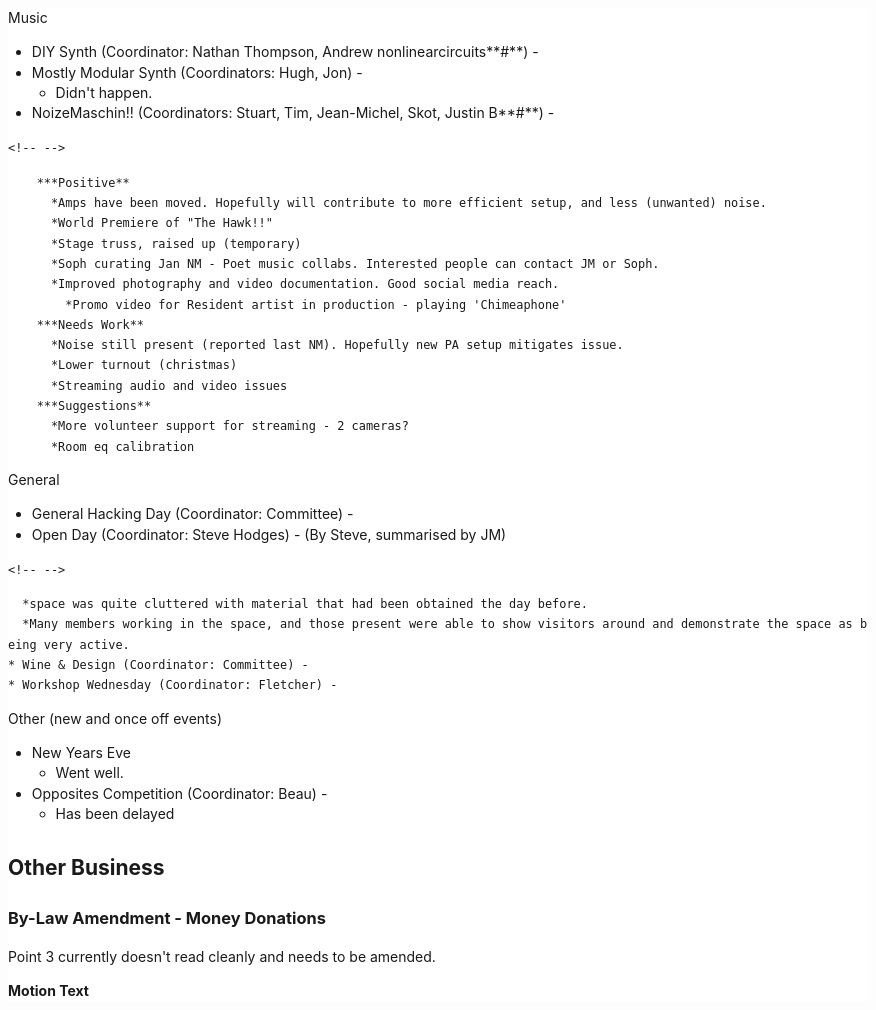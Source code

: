 Music

-   DIY Synth (Coordinator: Nathan Thompson, Andrew nonlinearcircuits**\#**) -
-   Mostly Modular Synth (Coordinators: Hugh, Jon) -
    -   Didn't happen.
-   NoizeMaschin!! (Coordinators: Stuart, Tim, Jean-Michel, Skot, Justin B**\#**) -

```{=html}
<!-- -->
```
        ***Positive**
          *Amps have been moved. Hopefully will contribute to more efficient setup, and less (unwanted) noise.
          *World Premiere of "The Hawk!!"
          *Stage truss, raised up (temporary)
          *Soph curating Jan NM - Poet music collabs. Interested people can contact JM or Soph.
          *Improved photography and video documentation. Good social media reach.
            *Promo video for Resident artist in production - playing 'Chimeaphone'
        ***Needs Work**
          *Noise still present (reported last NM). Hopefully new PA setup mitigates issue.
          *Lower turnout (christmas)
          *Streaming audio and video issues
        ***Suggestions**
          *More volunteer support for streaming - 2 cameras?
          *Room eq calibration

General

-   General Hacking Day (Coordinator: Committee) -
-   Open Day (Coordinator: Steve Hodges) - (By Steve, summarised by JM)

```{=html}
<!-- -->
```
      *space was quite cluttered with material that had been obtained the day before.  
      *Many members working in the space, and those present were able to show visitors around and demonstrate the space as being very active.
    * Wine & Design (Coordinator: Committee) -
    * Workshop Wednesday (Coordinator: Fletcher) -

Other (new and once off events)

-   New Years Eve
    -   Went well.
-   Opposites Competition (Coordinator: Beau) -
    -   Has been delayed

## Other Business

### By-Law Amendment - Money Donations

Point 3 currently doesn't read cleanly and needs to be amended.

**Motion Text**
